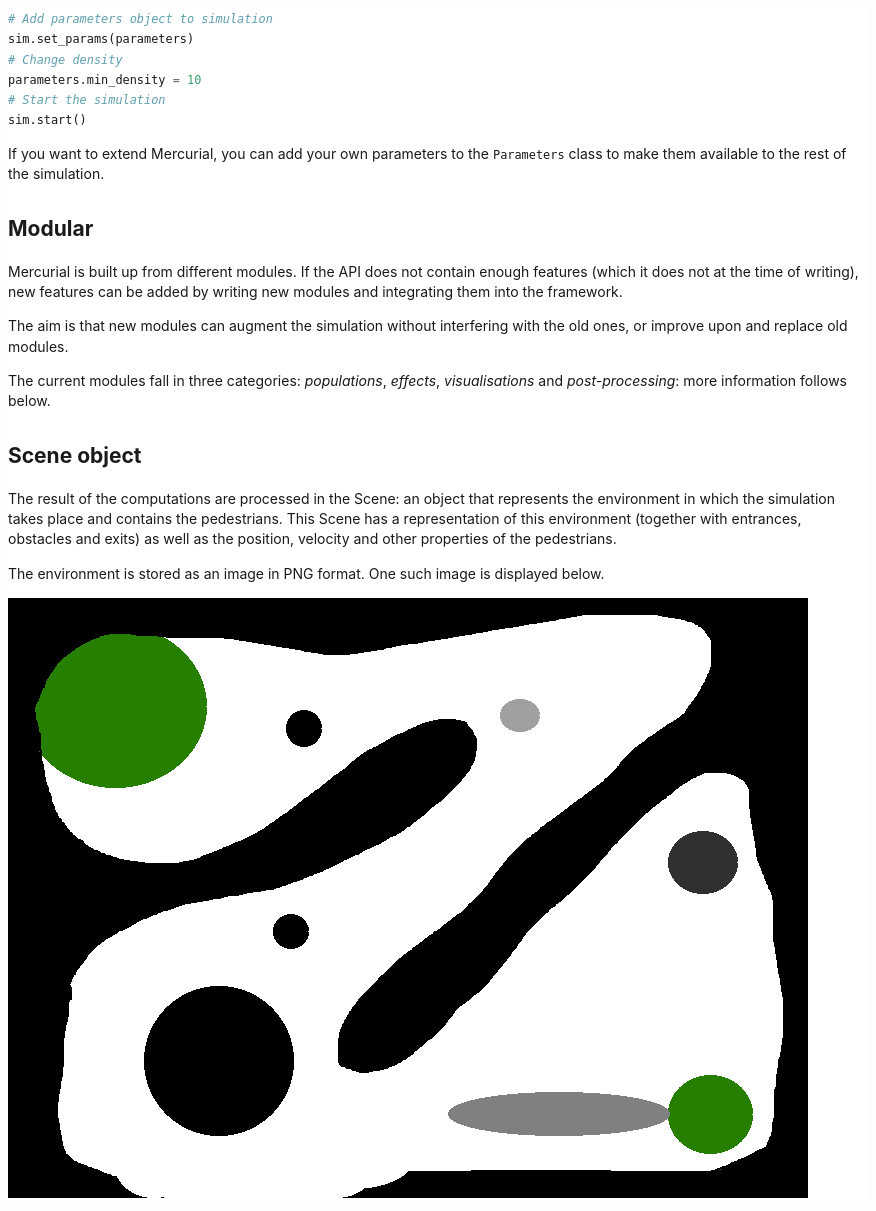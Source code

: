 ```python
# Add parameters object to simulation
sim.set_params(parameters)
# Change density
parameters.min_density = 10
# Start the simulation
sim.start()
```

If you want to extend Mercurial, you can add your own parameters to the `Parameters` class to make them available to the rest of the simulation.

## Modular

Mercurial is built up from different modules.
If the API does not contain enough features (which it does not at the time of writing),
new features can be added by writing new modules and integrating them into the framework.

The aim is that new modules can augment the simulation without interfering with the old ones, or improve upon and replace old modules.

The current modules fall in three categories: *populations*, *effects*, *visualisations* and *post-processing*: more information follows below.

## Scene object

The result of the computations are processed in the Scene: an object that represents the environment in which the simulation takes place and contains the pedestrians. This Scene has a representation of this environment (together with entrances, obstacles and exits) as well as the position, velocity and other properties of the pedestrians.

The environment is stored as an image in PNG format. One such image is displayed below.

![png](/assets/cave.png)
